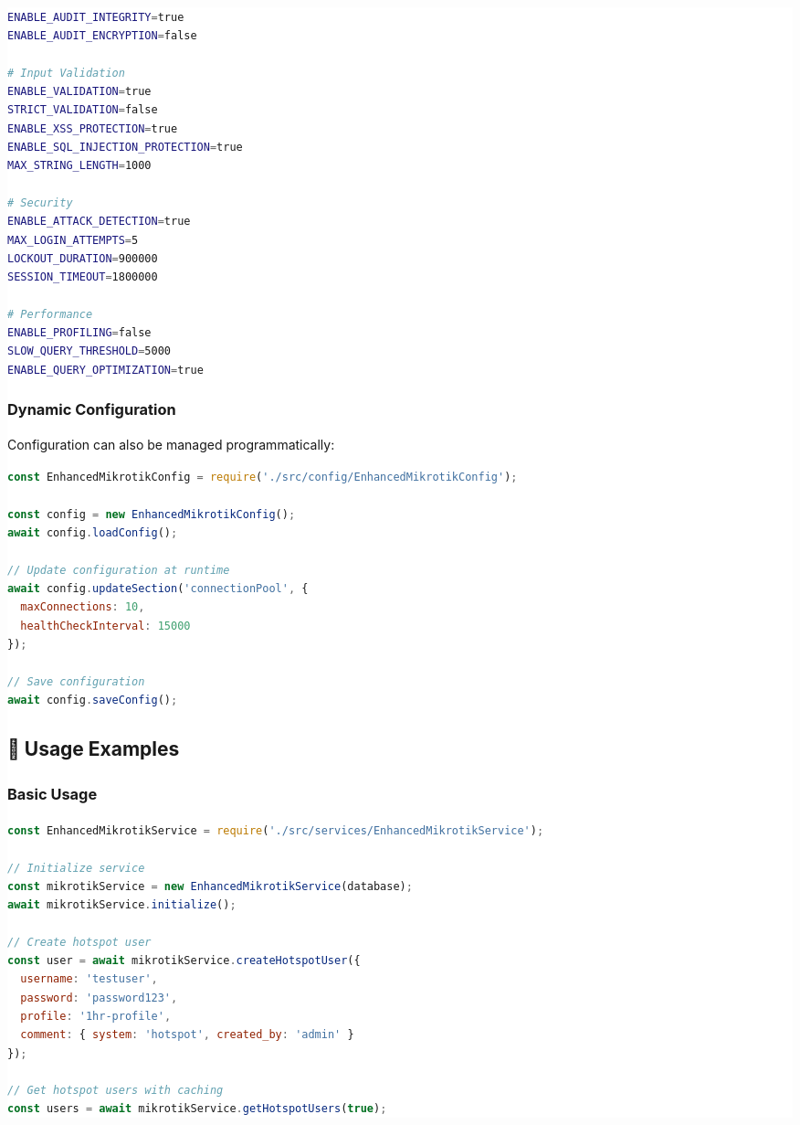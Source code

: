 ```bash
ENABLE_AUDIT_INTEGRITY=true
ENABLE_AUDIT_ENCRYPTION=false

# Input Validation
ENABLE_VALIDATION=true
STRICT_VALIDATION=false
ENABLE_XSS_PROTECTION=true
ENABLE_SQL_INJECTION_PROTECTION=true
MAX_STRING_LENGTH=1000

# Security
ENABLE_ATTACK_DETECTION=true
MAX_LOGIN_ATTEMPTS=5
LOCKOUT_DURATION=900000
SESSION_TIMEOUT=1800000

# Performance
ENABLE_PROFILING=false
SLOW_QUERY_THRESHOLD=5000
ENABLE_QUERY_OPTIMIZATION=true
```

### Dynamic Configuration

Configuration can also be managed programmatically:

```javascript
const EnhancedMikrotikConfig = require('./src/config/EnhancedMikrotikConfig');

const config = new EnhancedMikrotikConfig();
await config.loadConfig();

// Update configuration at runtime
await config.updateSection('connectionPool', {
  maxConnections: 10,
  healthCheckInterval: 15000
});

// Save configuration
await config.saveConfig();
```

## 🔧 Usage Examples

### Basic Usage

```javascript
const EnhancedMikrotikService = require('./src/services/EnhancedMikrotikService');

// Initialize service
const mikrotikService = new EnhancedMikrotikService(database);
await mikrotikService.initialize();

// Create hotspot user
const user = await mikrotikService.createHotspotUser({
  username: 'testuser',
  password: 'password123',
  profile: '1hr-profile',
  comment: { system: 'hotspot', created_by: 'admin' }
});

// Get hotspot users with caching
const users = await mikrotikService.getHotspotUsers(true);

```